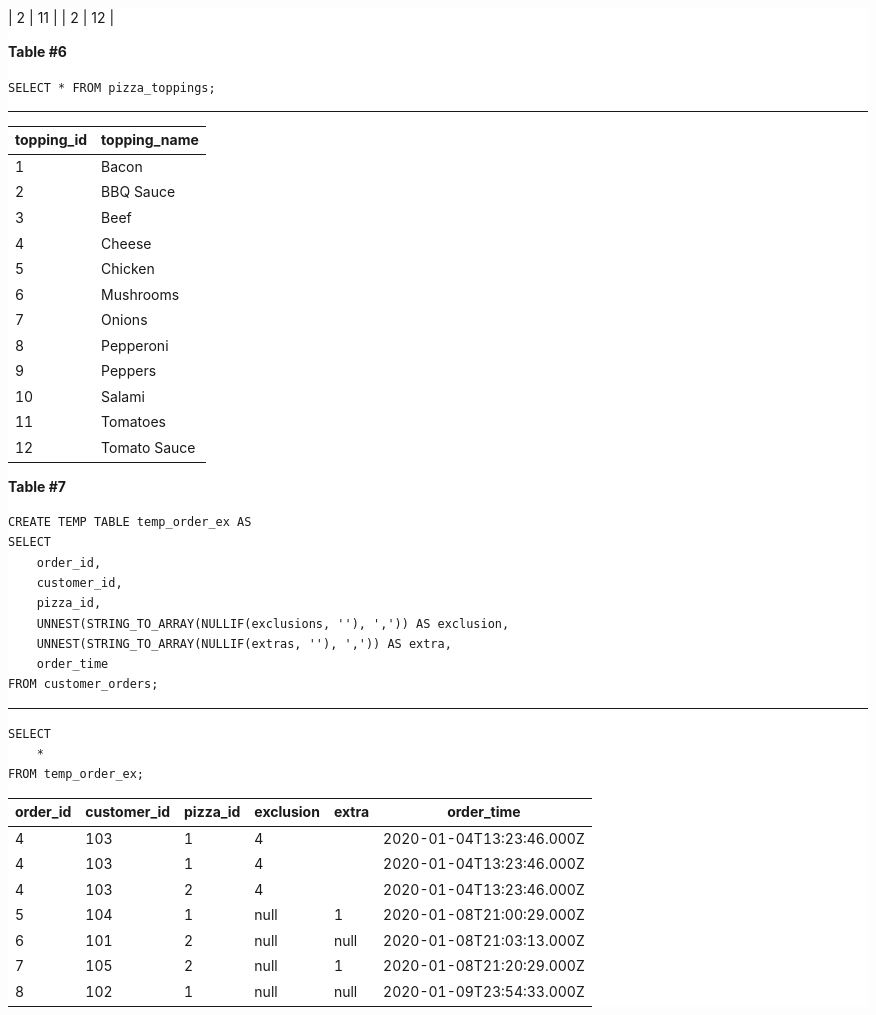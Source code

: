 | 2        | 11         |
| 2        | 12         |


**Table #6**

    SELECT * FROM pizza_toppings;

---

| topping_id | topping_name |
| ---------- | ------------ |
| 1          | Bacon        |
| 2          | BBQ Sauce    |
| 3          | Beef         |
| 4          | Cheese       |
| 5          | Chicken      |
| 6          | Mushrooms    |
| 7          | Onions       |
| 8          | Pepperoni    |
| 9          | Peppers      |
| 10         | Salami       |
| 11         | Tomatoes     |
| 12         | Tomato Sauce |


**Table #7**

    CREATE TEMP TABLE temp_order_ex AS
    SELECT
        order_id,
        customer_id,
        pizza_id,
        UNNEST(STRING_TO_ARRAY(NULLIF(exclusions, ''), ',')) AS exclusion,
        UNNEST(STRING_TO_ARRAY(NULLIF(extras, ''), ',')) AS extra,
        order_time
    FROM customer_orders;

---

    SELECT
        *
    FROM temp_order_ex;

| order_id | customer_id | pizza_id | exclusion | extra | order_time               |
| -------- | ----------- | -------- | --------- | ----- | ------------------------ |
| 4        | 103         | 1        | 4         |       | 2020-01-04T13:23:46.000Z |
| 4        | 103         | 1        | 4         |       | 2020-01-04T13:23:46.000Z |
| 4        | 103         | 2        | 4         |       | 2020-01-04T13:23:46.000Z |
| 5        | 104         | 1        | null      | 1     | 2020-01-08T21:00:29.000Z |
| 6        | 101         | 2        | null      | null  | 2020-01-08T21:03:13.000Z |
| 7        | 105         | 2        | null      | 1     | 2020-01-08T21:20:29.000Z |
| 8        | 102         | 1        | null      | null  | 2020-01-09T23:54:33.000Z |